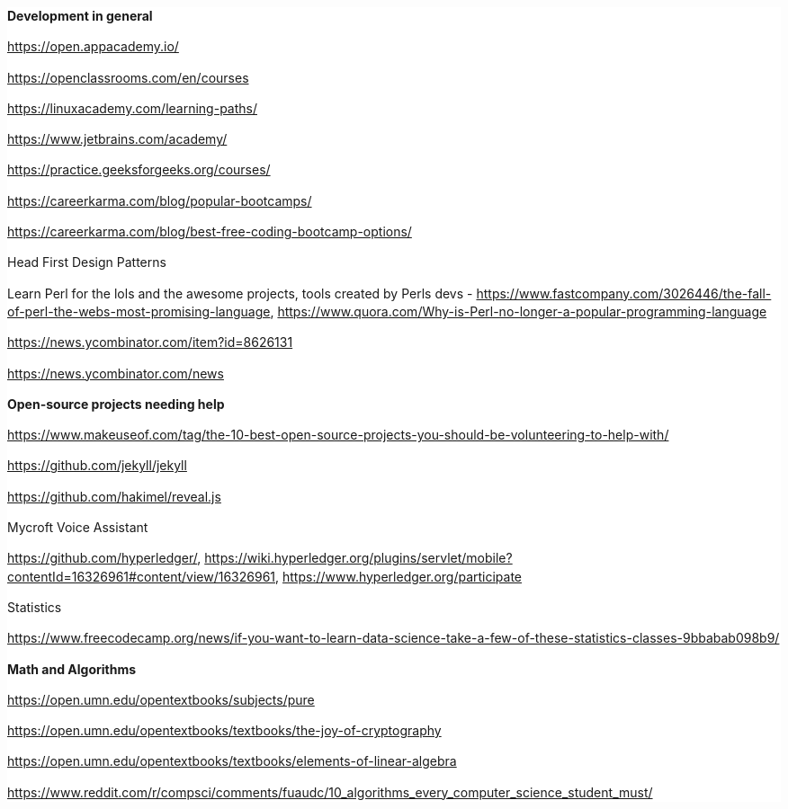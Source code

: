  

**Development in general** 

https://open.appacademy.io/ 

 

https://openclassrooms.com/en/courses 

https://linuxacademy.com/learning-paths/ 

https://www.jetbrains.com/academy/ 

https://practice.geeksforgeeks.org/courses/ 

https://careerkarma.com/blog/popular-bootcamps/ 

https://careerkarma.com/blog/best-free-coding-bootcamp-options/ 

Head First Design Patterns 

 

Learn Perl for the lols and the awesome projects, tools created by Perls devs - https://www.fastcompany.com/3026446/the-fall-of-perl-the-webs-most-promising-language, https://www.quora.com/Why-is-Perl-no-longer-a-popular-programming-language 

https://news.ycombinator.com/item?id=8626131 

https://news.ycombinator.com/news 

 

**Open-source projects needing help** 

https://www.makeuseof.com/tag/the-10-best-open-source-projects-you-should-be-volunteering-to-help-with/ 

https://github.com/jekyll/jekyll 

https://github.com/hakimel/reveal.js 

Mycroft Voice Assistant 

 

https://github.com/hyperledger/, https://wiki.hyperledger.org/plugins/servlet/mobile?contentId=16326961#content/view/16326961, https://www.hyperledger.org/participate 

 

Statistics 

https://www.freecodecamp.org/news/if-you-want-to-learn-data-science-take-a-few-of-these-statistics-classes-9bbabab098b9/ 

 

**Math and Algorithms** 

https://open.umn.edu/opentextbooks/subjects/pure 

https://open.umn.edu/opentextbooks/textbooks/the-joy-of-cryptography 

https://open.umn.edu/opentextbooks/textbooks/elements-of-linear-algebra 

https://www.reddit.com/r/compsci/comments/fuaudc/10_algorithms_every_computer_science_student_must/ 
